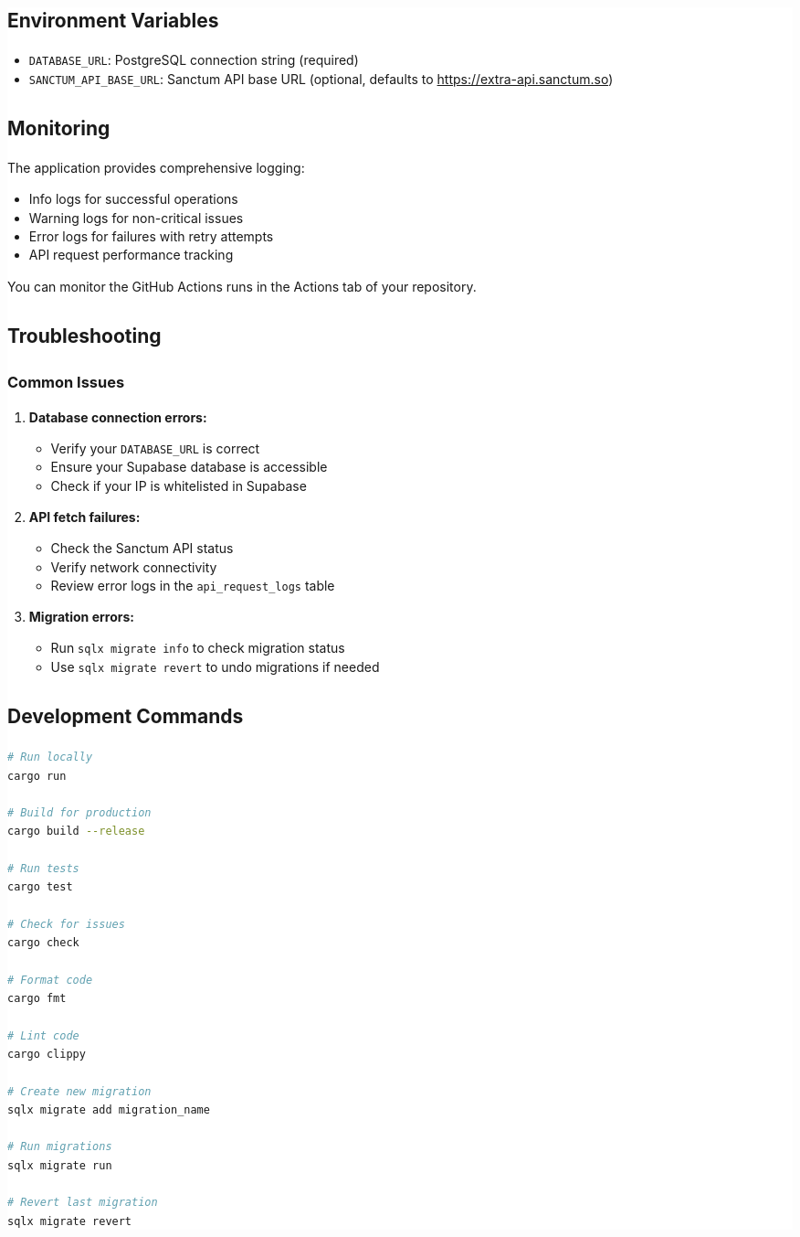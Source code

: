 ## Environment Variables

- `DATABASE_URL`: PostgreSQL connection string (required)
- `SANCTUM_API_BASE_URL`: Sanctum API base URL (optional, defaults to https://extra-api.sanctum.so)

## Monitoring

The application provides comprehensive logging:
- Info logs for successful operations
- Warning logs for non-critical issues
- Error logs for failures with retry attempts
- API request performance tracking

You can monitor the GitHub Actions runs in the Actions tab of your repository.

## Troubleshooting

### Common Issues

1. **Database connection errors:**
   - Verify your `DATABASE_URL` is correct
   - Ensure your Supabase database is accessible
   - Check if your IP is whitelisted in Supabase

2. **API fetch failures:**
   - Check the Sanctum API status
   - Verify network connectivity
   - Review error logs in the `api_request_logs` table

3. **Migration errors:**
   - Run `sqlx migrate info` to check migration status
   - Use `sqlx migrate revert` to undo migrations if needed

## Development Commands

```bash
# Run locally
cargo run

# Build for production
cargo build --release

# Run tests
cargo test

# Check for issues
cargo check

# Format code
cargo fmt

# Lint code
cargo clippy

# Create new migration
sqlx migrate add migration_name

# Run migrations
sqlx migrate run

# Revert last migration
sqlx migrate revert
```
